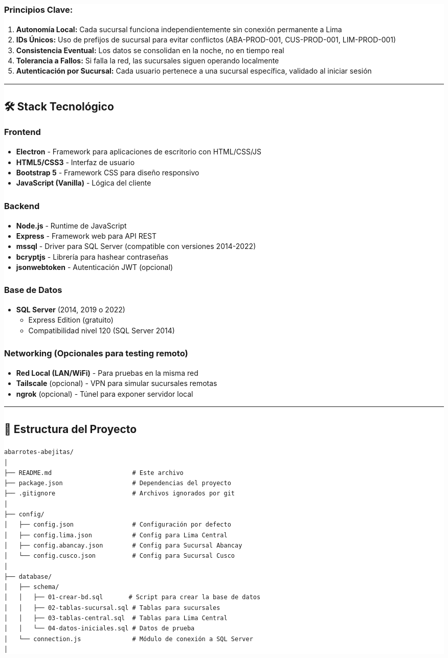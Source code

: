 ### Principios Clave:

1. **Autonomía Local:** Cada sucursal funciona independientemente sin conexión permanente a Lima
2. **IDs Únicos:** Uso de prefijos de sucursal para evitar conflictos (ABA-PROD-001, CUS-PROD-001, LIM-PROD-001)
3. **Consistencia Eventual:** Los datos se consolidan en la noche, no en tiempo real
4. **Tolerancia a Fallos:** Si falla la red, las sucursales siguen operando localmente
5. **Autenticación por Sucursal:** Cada usuario pertenece a una sucursal específica, validado al iniciar sesión

---

## 🛠️ Stack Tecnológico

### Frontend
- **Electron** - Framework para aplicaciones de escritorio con HTML/CSS/JS
- **HTML5/CSS3** - Interfaz de usuario
- **Bootstrap 5** - Framework CSS para diseño responsivo
- **JavaScript (Vanilla)** - Lógica del cliente

### Backend
- **Node.js** - Runtime de JavaScript
- **Express** - Framework web para API REST
- **mssql** - Driver para SQL Server (compatible con versiones 2014-2022)
- **bcryptjs** - Librería para hashear contraseñas
- **jsonwebtoken** - Autenticación JWT (opcional)

### Base de Datos
- **SQL Server** (2014, 2019 o 2022)
  - Express Edition (gratuito)
  - Compatibilidad nivel 120 (SQL Server 2014)

### Networking (Opcionales para testing remoto)
- **Red Local (LAN/WiFi)** - Para pruebas en la misma red
- **Tailscale** (opcional) - VPN para simular sucursales remotas
- **ngrok** (opcional) - Túnel para exponer servidor local

---

## 📁 Estructura del Proyecto

```
abarrotes-abejitas/
│
├── README.md                      # Este archivo
├── package.json                   # Dependencias del proyecto
├── .gitignore                     # Archivos ignorados por git
│
├── config/
│   ├── config.json                # Configuración por defecto
│   ├── config.lima.json           # Config para Lima Central
│   ├── config.abancay.json        # Config para Sucursal Abancay
│   └── config.cusco.json          # Config para Sucursal Cusco
│
├── database/
│   ├── schema/
│   │   ├── 01-crear-bd.sql       # Script para crear la base de datos
│   │   ├── 02-tablas-sucursal.sql # Tablas para sucursales
│   │   ├── 03-tablas-central.sql  # Tablas para Lima Central
│   │   └── 04-datos-iniciales.sql # Datos de prueba
│   └── connection.js              # Módulo de conexión a SQL Server
│
```